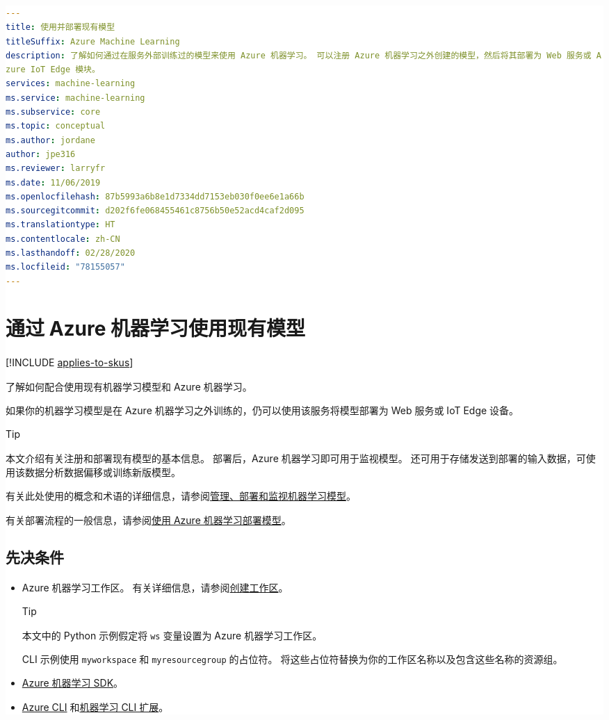 ```yaml
---
title: 使用并部署现有模型
titleSuffix: Azure Machine Learning
description: 了解如何通过在服务外部训练过的模型来使用 Azure 机器学习。 可以注册 Azure 机器学习之外创建的模型，然后将其部署为 Web 服务或 Azure IoT Edge 模块。
services: machine-learning
ms.service: machine-learning
ms.subservice: core
ms.topic: conceptual
ms.author: jordane
author: jpe316
ms.reviewer: larryfr
ms.date: 11/06/2019
ms.openlocfilehash: 87b5993a6b8e1d7334dd7153eb030f0ee6e1a66b
ms.sourcegitcommit: d202f6fe068455461c8756b50e52acd4caf2d095
ms.translationtype: HT
ms.contentlocale: zh-CN
ms.lasthandoff: 02/28/2020
ms.locfileid: "78155057"
---
```

# <a name="use-an-existing-model-with-azure-machine-learning"></a>通过 Azure 机器学习使用现有模型
[!INCLUDE [applies-to-skus](../../includes/aml-applies-to-basic-enterprise-sku.md)]

了解如何配合使用现有机器学习模型和 Azure 机器学习。

如果你的机器学习模型是在 Azure 机器学习之外训练的，仍可以使用该服务将模型部署为 Web 服务或 IoT Edge 设备。 

> [!TIP]
> 本文介绍有关注册和部署现有模型的基本信息。 部署后，Azure 机器学习即可用于监视模型。 还可用于存储发送到部署的输入数据，可使用该数据分析数据偏移或训练新版模型。
>
> 有关此处使用的概念和术语的详细信息，请参阅[管理、部署和监视机器学习模型](concept-model-management-and-deployment.md)。
>
> 有关部署流程的一般信息，请参阅[使用 Azure 机器学习部署模型](how-to-deploy-and-where.md)。

## <a name="prerequisites"></a>先决条件

* Azure 机器学习工作区。 有关详细信息，请参阅[创建工作区](how-to-manage-workspace.md)。

    > [!TIP]
    > 本文中的 Python 示例假定将 `ws` 变量设置为 Azure 机器学习工作区。
    >
    > CLI 示例使用 `myworkspace` 和 `myresourcegroup` 的占位符。 将这些占位符替换为你的工作区名称以及包含这些名称的资源组。

* [Azure 机器学习 SDK](https://docs.microsoft.com/python/api/overview/azure/ml/install?view=azure-ml-py)。  

* [Azure CLI](/cli/install-azure-cli?view=azure-cli-latest) 和[机器学习 CLI 扩展](reference-azure-machine-learning-cli.md)。
